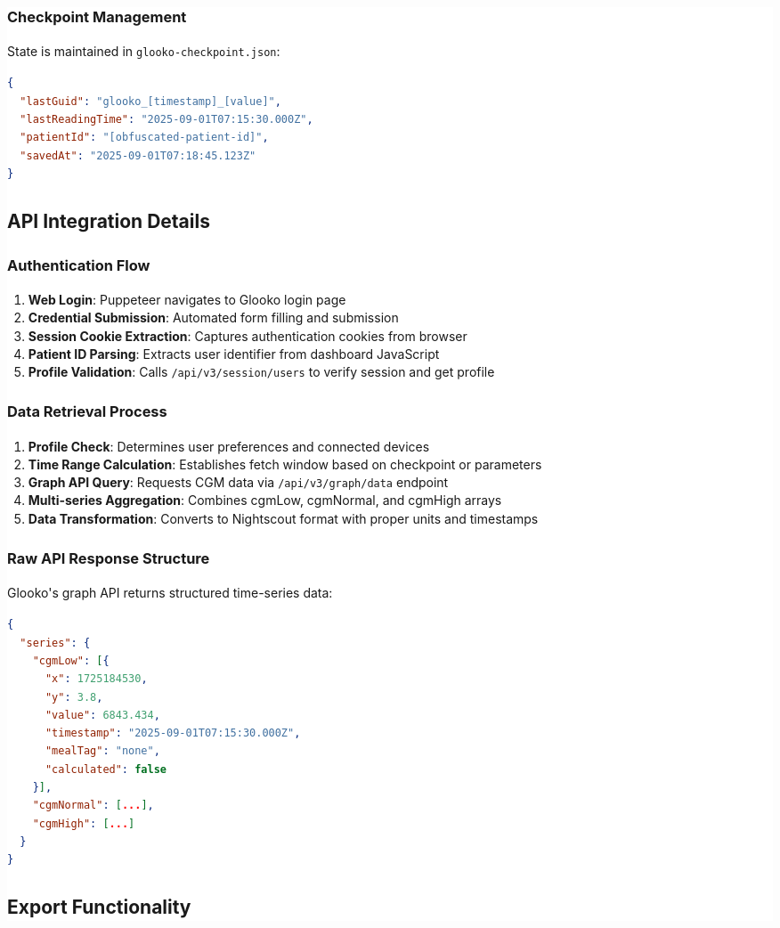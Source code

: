 ### Checkpoint Management

State is maintained in `glooko-checkpoint.json`:

```json
{
  "lastGuid": "glooko_[timestamp]_[value]",
  "lastReadingTime": "2025-09-01T07:15:30.000Z",
  "patientId": "[obfuscated-patient-id]",
  "savedAt": "2025-09-01T07:18:45.123Z"
}
```

## API Integration Details

### Authentication Flow
1. **Web Login**: Puppeteer navigates to Glooko login page
2. **Credential Submission**: Automated form filling and submission
3. **Session Cookie Extraction**: Captures authentication cookies from browser
4. **Patient ID Parsing**: Extracts user identifier from dashboard JavaScript
5. **Profile Validation**: Calls `/api/v3/session/users` to verify session and get profile

### Data Retrieval Process
1. **Profile Check**: Determines user preferences and connected devices
2. **Time Range Calculation**: Establishes fetch window based on checkpoint or parameters
3. **Graph API Query**: Requests CGM data via `/api/v3/graph/data` endpoint
4. **Multi-series Aggregation**: Combines cgmLow, cgmNormal, and cgmHigh arrays
5. **Data Transformation**: Converts to Nightscout format with proper units and timestamps

### Raw API Response Structure

Glooko's graph API returns structured time-series data:

```json
{
  "series": {
    "cgmLow": [{
      "x": 1725184530,
      "y": 3.8,
      "value": 6843.434,
      "timestamp": "2025-09-01T07:15:30.000Z",
      "mealTag": "none",
      "calculated": false
    }],
    "cgmNormal": [...],
    "cgmHigh": [...]
  }
}
```

## Export Functionality
